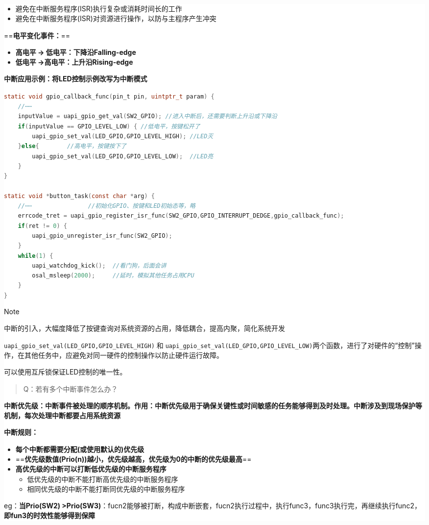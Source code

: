+ 避免在中断服务程序(ISR)执行复杂或消耗时间长的工作
+ 避免在中断服务程序(ISR)对资源进行操作，以防与主程序产生冲突

==**电平变化事件：**==

+ **高电平 -> 低电平：下降沿Falling-edge**
+ **低电平 ->高电平：上升沿Rising-edge**

**中断应用示例：将LED控制示例改写为中断模式**

```c
static void gpio_callback_func(pin_t pin, uintptr_t param) {
    //⋯⋯
    inputValue = uapi_gpio_get_val(SW2_GPIO); //进入中断后，还需要判断上升沿或下降沿
    if(inputValue == GPIO_LEVEL_LOW) { //低电平，按键松开了
        uapi_gpio_set_val(LED_GPIO,GPIO_LEVEL_HIGH); //LED灭
    }else{        //高电平，按键按下了
        uapi_gpio_set_val(LED_GPIO,GPIO_LEVEL_LOW);  //LED亮
    }
}

static void *button_task(const char *arg) { 
    //⋯⋯ 				//初始化GPIO、按键和LED初始态等，略
    errcode_tret = uapi_gpio_register_isr_func(SW2_GPIO,GPIO_INTERRUPT_DEDGE,gpio_callback_func);
    if(ret != 0) { 
        uapi_gpio_unregister_isr_func(SW2_GPIO);    
    }
    while(1) {
        uapi_watchdog_kick();  //看门狗，后面会讲
        osal_msleep(2000);     //延时，模拟其他任务占用CPU
    }
}
```

> [!NOTE]
>
> 中断的引入，大幅度降低了按键查询对系统资源的占用，降低耦合，提高内聚，简化系统开发
>
> `uapi_gpio_set_val(LED_GPIO,GPIO_LEVEL_HIGH)`  和  `uapi_gpio_set_val(LED_GPIO,GPIO_LEVEL_LOW)`两个函数，进行了对硬件的“控制”操作，在其他任务中，应避免对同一硬件的控制操作以防止硬件运行故障。
>
> 可以使用互斥锁保证LED控制的唯一性。

>Q：若有多个中断事件怎么办？

**中断优先级：中断事件被处理的顺序机制。作用：中断优先级用于确保关键性或时间敏感的任务能够得到及时处理。中断涉及到现场保护等机制，每次处理中断都要占用系统资源**

**中断规则：**

+ **每个中断都需要分配(或使用默认的)优先级**
+ ==**优先级数值(Prio(n))越小，优先级越高，优先级为0的中断的优先级最高**==
+ **高优先级的中断可以打断低优先级的中断服务程序**
  + 低优先级的中断不能打断高优先级的中断服务程序
  + 相同优先级的中断不能打断同优先级的中断服务程序

eg：**当Prio(SW2) >Prio(SW3)**：fucn2能够被打断，构成中断嵌套，fucn2执行过程中，执行func3，func3执行完，再继续执行func2，**即fun3的时效性能够得到保障**
